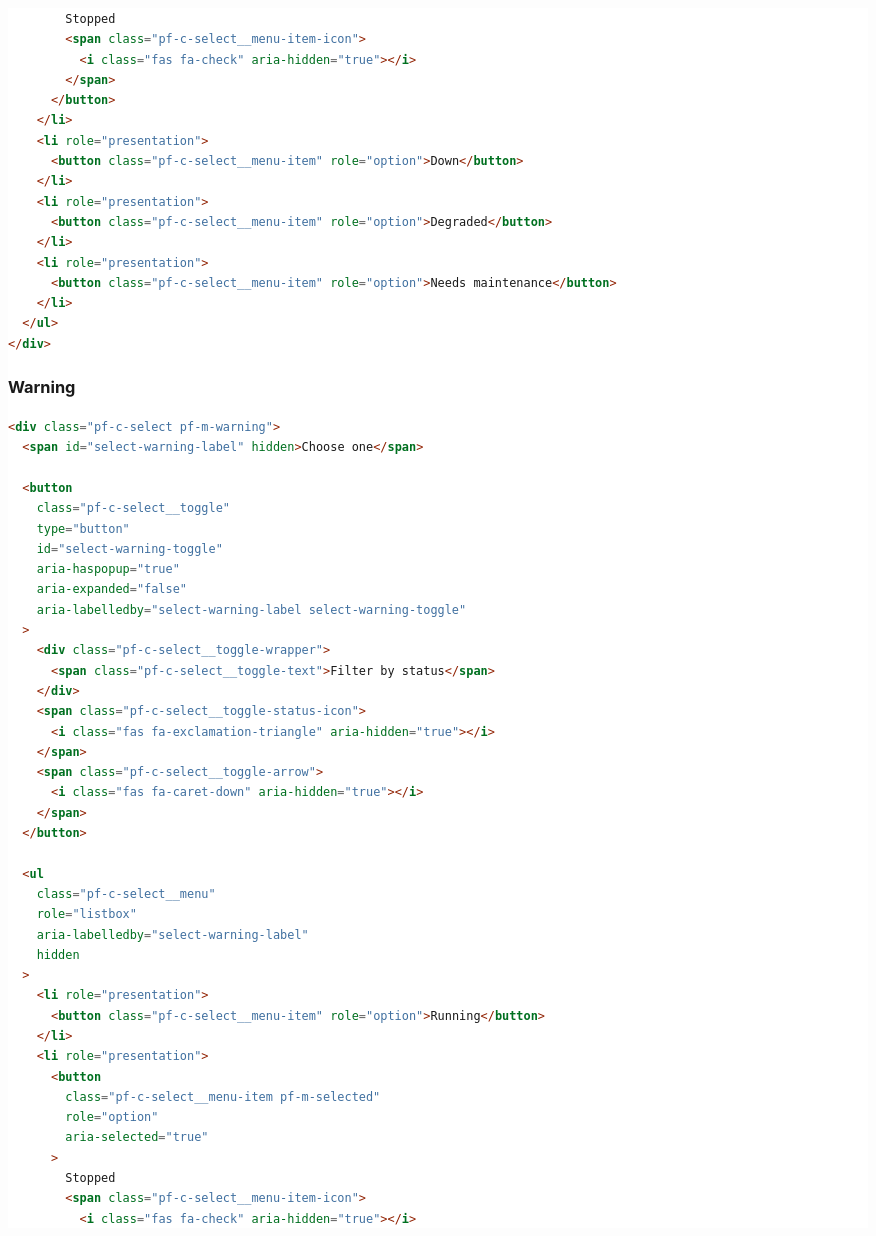 ```html
        Stopped
        <span class="pf-c-select__menu-item-icon">
          <i class="fas fa-check" aria-hidden="true"></i>
        </span>
      </button>
    </li>
    <li role="presentation">
      <button class="pf-c-select__menu-item" role="option">Down</button>
    </li>
    <li role="presentation">
      <button class="pf-c-select__menu-item" role="option">Degraded</button>
    </li>
    <li role="presentation">
      <button class="pf-c-select__menu-item" role="option">Needs maintenance</button>
    </li>
  </ul>
</div>

```

### Warning

```html
<div class="pf-c-select pf-m-warning">
  <span id="select-warning-label" hidden>Choose one</span>

  <button
    class="pf-c-select__toggle"
    type="button"
    id="select-warning-toggle"
    aria-haspopup="true"
    aria-expanded="false"
    aria-labelledby="select-warning-label select-warning-toggle"
  >
    <div class="pf-c-select__toggle-wrapper">
      <span class="pf-c-select__toggle-text">Filter by status</span>
    </div>
    <span class="pf-c-select__toggle-status-icon">
      <i class="fas fa-exclamation-triangle" aria-hidden="true"></i>
    </span>
    <span class="pf-c-select__toggle-arrow">
      <i class="fas fa-caret-down" aria-hidden="true"></i>
    </span>
  </button>

  <ul
    class="pf-c-select__menu"
    role="listbox"
    aria-labelledby="select-warning-label"
    hidden
  >
    <li role="presentation">
      <button class="pf-c-select__menu-item" role="option">Running</button>
    </li>
    <li role="presentation">
      <button
        class="pf-c-select__menu-item pf-m-selected"
        role="option"
        aria-selected="true"
      >
        Stopped
        <span class="pf-c-select__menu-item-icon">
          <i class="fas fa-check" aria-hidden="true"></i>
```